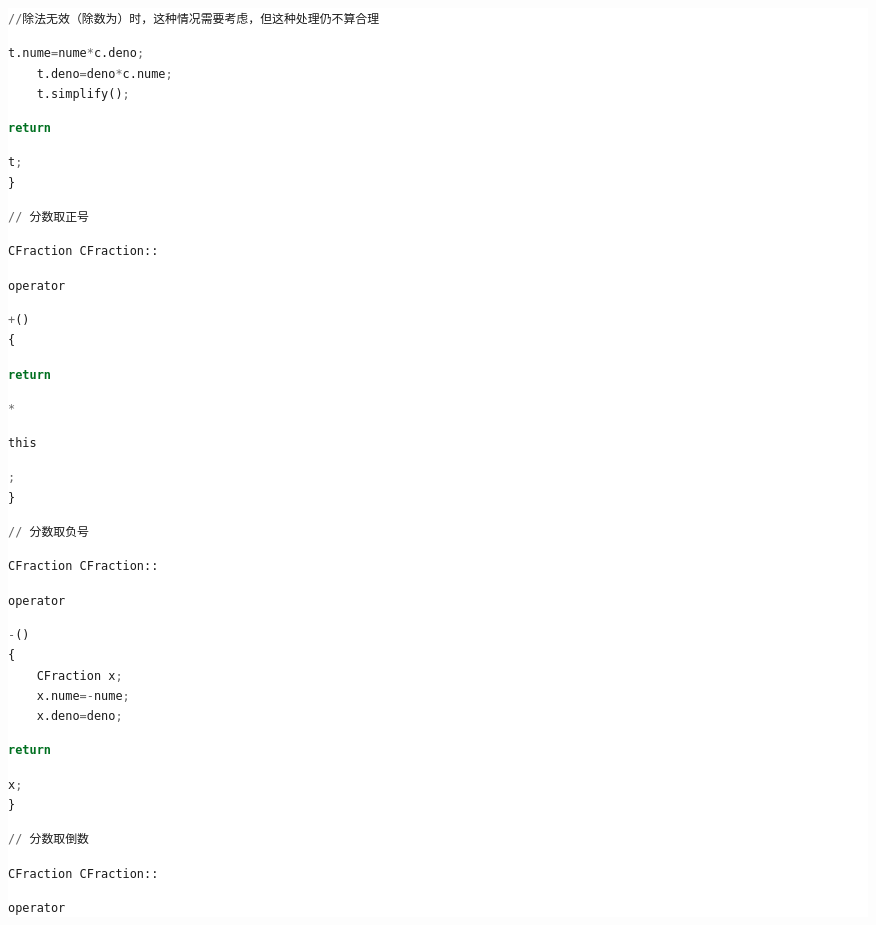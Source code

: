 ```python
//除法无效（除数为）时，这种情况需要考虑，但这种处理仍不算合理
```
```python
t.nume=nume*c.deno;
    t.deno=deno*c.nume;
    t.simplify();
```
```python
return
```
```python
t;
}
```
```python
// 分数取正号
```
```python
CFraction CFraction::
```
```python
operator
```
```python
+()
{
```
```python
return
```
```python
*
```
```python
this
```
```python
;
}
```
```python
// 分数取负号
```
```python
CFraction CFraction::
```
```python
operator
```
```python
-()
{
    CFraction x;
    x.nume=-nume;
    x.deno=deno;
```
```python
return
```
```python
x;
}
```
```python
// 分数取倒数
```
```python
CFraction CFraction::
```
```python
operator
```